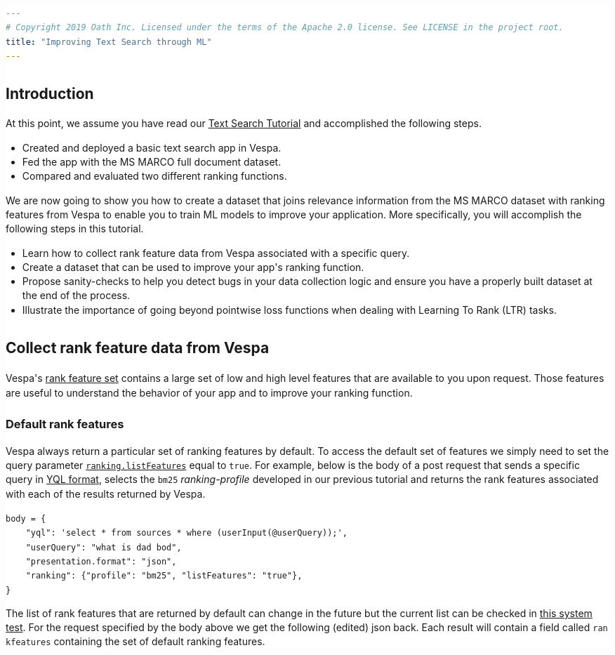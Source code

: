 ```yaml
---
# Copyright 2019 Oath Inc. Licensed under the terms of the Apache 2.0 license. See LICENSE in the project root.
title: "Improving Text Search through ML"
---
```


## Introduction

At this point, we assume you have read our [Text Search Tutorial](text-search.html) and accomplished the following steps.
* Created and deployed a basic text search app in Vespa.
* Fed the app with the MS MARCO full document dataset.
* Compared and evaluated two different ranking functions.

We are now going to show you how to create a dataset that joins relevance information from the MS MARCO dataset with ranking features from Vespa to enable you to train ML models to improve your application. More specifically, you will accomplish the following steps in this tutorial.

* Learn how to collect rank feature data from Vespa associated with a specific query. 
* Create a dataset that can be used to improve your app's ranking function.
* Propose sanity-checks to help you detect bugs in your data collection logic and ensure you have a properly built dataset at the end of the process.
* Illustrate the importance of going beyond pointwise loss functions when dealing with Learning To Rank (LTR) tasks.

## Collect rank feature data from Vespa

Vespa's [rank feature set](../reference/rank-features.html) contains a large set of low and high level features that are available to you upon request. Those features are useful to understand the behavior of your app and to improve your ranking function.

### Default rank features

Vespa always return a particular set of ranking features by default. To access the default set of features we simply need to set the query parameter [`ranking.listFeatures`](../reference/search-api-reference.html#ranking.listFeatures) equal to `true`. For example, below is the body of a post request that sends a specific query in [YQL format](../query-language.html), selects the `bm25` _ranking-profile_ developed in our previous tutorial and returns the rank features associated with each of the results returned by Vespa.

```
body = {
    "yql": 'select * from sources * where (userInput(@userQuery));',
    "userQuery": "what is dad bod",
    "presentation.format": "json",
    "ranking": {"profile": "bm25", "listFeatures": "true"},
}
```

The list of rank features that are returned by default can change in the future but the current list can be checked in [this system test](https://github.com/vespa-engine/system-test/blob/master/tests/search/rankfeatures/dump.txt). For the request specified by the body above we get the following (edited) json back. Each result will contain a field called `rankfeatures` containing the set of default ranking features.
